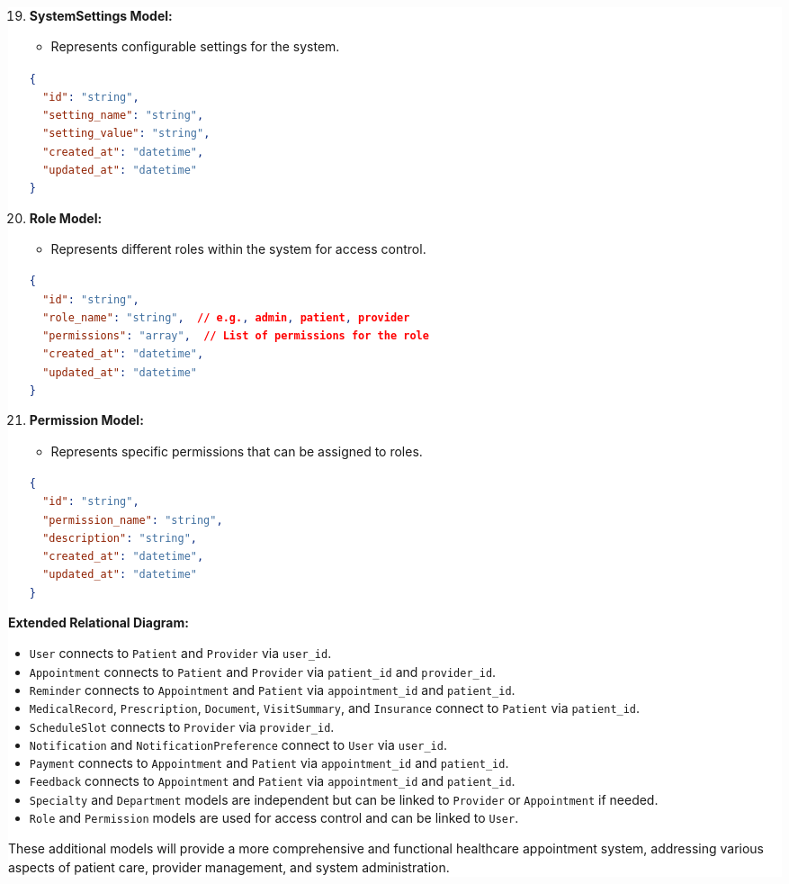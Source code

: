 19. **SystemSettings Model:**
    - Represents configurable settings for the system.

    ```json
    {
      "id": "string",
      "setting_name": "string",
      "setting_value": "string",
      "created_at": "datetime",
      "updated_at": "datetime"
    }
    ```

20. **Role Model:**
    - Represents different roles within the system for access control.

    ```json
    {
      "id": "string",
      "role_name": "string",  // e.g., admin, patient, provider
      "permissions": "array",  // List of permissions for the role
      "created_at": "datetime",
      "updated_at": "datetime"
    }
    ```

21. **Permission Model:**
    - Represents specific permissions that can be assigned to roles.

    ```json
    {
      "id": "string",
      "permission_name": "string",
      "description": "string",
      "created_at": "datetime",
      "updated_at": "datetime"
    }
    ```

**Extended Relational Diagram:**

- `User` connects to `Patient` and `Provider` via `user_id`.
- `Appointment` connects to `Patient` and `Provider` via `patient_id` and `provider_id`.
- `Reminder` connects to `Appointment` and `Patient` via `appointment_id` and `patient_id`.
- `MedicalRecord`, `Prescription`, `Document`, `VisitSummary`, and `Insurance` connect to `Patient` via `patient_id`.
- `ScheduleSlot` connects to `Provider` via `provider_id`.
- `Notification` and `NotificationPreference` connect to `User` via `user_id`.
- `Payment` connects to `Appointment` and `Patient` via `appointment_id` and `patient_id`.
- `Feedback` connects to `Appointment` and `Patient` via `appointment_id` and `patient_id`.
- `Specialty` and `Department` models are independent but can be linked to `Provider` or `Appointment` if needed.
- `Role` and `Permission` models are used for access control and can be linked to `User`.

These additional models will provide a more comprehensive and functional healthcare appointment system, addressing various aspects of patient care, provider management, and system administration.
